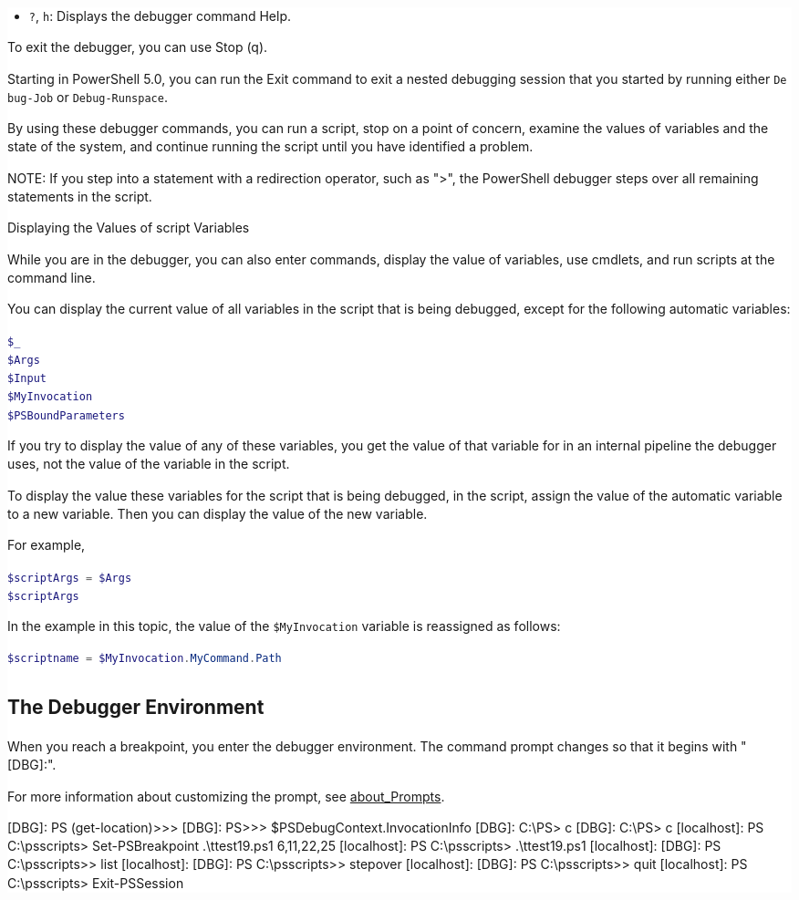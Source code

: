 - `?`, `h`: Displays the debugger command Help.

To exit the debugger, you can use Stop (q).

Starting in PowerShell 5.0, you can run the Exit command to exit a
nested debugging session that you started by running either `Debug-Job` or
`Debug-Runspace`.

By using these debugger commands, you can run a script, stop on a point of
concern, examine the values of variables and the state of the system, and
continue running the script until you have identified a problem.

NOTE: If you step into a statement with a redirection operator, such as ">",
the PowerShell debugger steps over all remaining statements in the script.

Displaying the Values of script Variables

While you are in the debugger, you can also enter commands, display the value
of variables, use cmdlets, and run scripts at the command line.

You can display the current value of all variables in the script that is being
debugged, except for the following automatic variables:

```powershell
$_
$Args
$Input
$MyInvocation
$PSBoundParameters
```

If you try to display the value of any of these variables, you get the value of
that variable for in an internal pipeline the debugger uses, not the value of
the variable in the script.

To display the value these variables for the script that is being debugged, in
the script, assign the value of the automatic variable to a new variable. Then
you can display the value of the new variable.

For example,

```powershell
$scriptArgs = $Args
$scriptArgs
```

In the example in this topic, the value of the `$MyInvocation` variable is
reassigned as follows:

```powershell
$scriptname = $MyInvocation.MyCommand.Path
```

## The Debugger Environment

When you reach a breakpoint, you enter the debugger environment. The command
prompt changes so that it begins with "[DBG]:".

For more information about customizing the prompt, see [about_Prompts](about_prompts.md).


[DBG]: PS (get-location)>>>
[DBG]: PS>>> $PSDebugContext.InvocationInfo
[DBG]: C:\PS> c
[DBG]: C:\PS> c
[localhost]: PS C:\psscripts> Set-PSBreakpoint .\ttest19.ps1 6,11,22,25
[localhost]: PS C:\psscripts> .\ttest19.ps1
[localhost]: [DBG]: PS C:\psscripts>> list
[localhost]: [DBG]: PS C:\psscripts>> stepover
[localhost]: [DBG]: PS C:\psscripts>> quit
[localhost]: PS C:\psscripts> Exit-PSSession